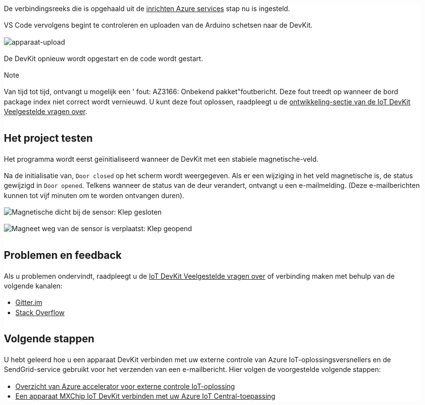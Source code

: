De verbindingsreeks die is opgehaald uit de [inrichten Azure services](#provision-azure-services) stap nu is ingesteld. 

VS Code vervolgens begint te controleren en uploaden van de Arduino schetsen naar de DevKit.

![apparaat-upload](media/iot-hub-arduino-iot-devkit-az3166-door-monitor/device-upload.png)

De DevKit opnieuw wordt opgestart en de code wordt gestart.

> [!NOTE]
> Van tijd tot tijd, ontvangt u mogelijk een ' fout: AZ3166: Onbekend pakket"foutbericht. Deze fout treedt op wanneer de bord package index niet correct wordt vernieuwd. U kunt deze fout oplossen, raadpleegt u de [ontwikkeling-sectie van de IoT DevKit Veelgestelde vragen over](https://microsoft.github.io/azure-iot-developer-kit/docs/faq/#development).

## <a name="test-the-project"></a>Het project testen

Het programma wordt eerst geïnitialiseerd wanneer de DevKit met een stabiele magnetische-veld.

Na de initialisatie van, `Door closed` op het scherm wordt weergegeven. Als er een wijziging in het veld magnetische is, de status gewijzigd in `Door opened`. Telkens wanneer de status van de deur verandert, ontvangt u een e-mailmelding. (Deze e-mailberichten kunnen tot vijf minuten om te worden ontvangen duren).

![Magnetische dicht bij de sensor: Klep gesloten](media/iot-hub-arduino-iot-devkit-az3166-door-monitor/test-door-closed.jpg "magnetische dicht bij de sensor: De deur is gesloten")

![Magneet weg van de sensor is verplaatst: Klep geopend](media/iot-hub-arduino-iot-devkit-az3166-door-monitor/test-door-opened.jpg "Magneet weg van de sensor verplaatst: De deur van geopend")

## <a name="problems-and-feedback"></a>Problemen en feedback

Als u problemen ondervindt, raadpleegt u de [IoT DevKit Veelgestelde vragen over](https://microsoft.github.io/azure-iot-developer-kit/docs/faq/) of verbinding maken met behulp van de volgende kanalen:

* [Gitter.im](https://gitter.im/Microsoft/azure-iot-developer-kit)
* [Stack Overflow](https://stackoverflow.com/questions/tagged/iot-devkit)

## <a name="next-steps"></a>Volgende stappen

U hebt geleerd hoe u een apparaat DevKit verbinden met uw externe controle van Azure IoT-oplossingsversnellers en de SendGrid-service gebruikt voor het verzenden van een e-mailbericht. Hier volgen de voorgestelde volgende stappen:

* [Overzicht van Azure accelerator voor externe controle IoT-oplossing](https://docs.microsoft.com/azure/iot-suite/)
* [Een apparaat MXChip IoT DevKit verbinden met uw Azure IoT Central-toepassing](https://docs.microsoft.com/microsoft-iot-central/howto-connect-devkit)
